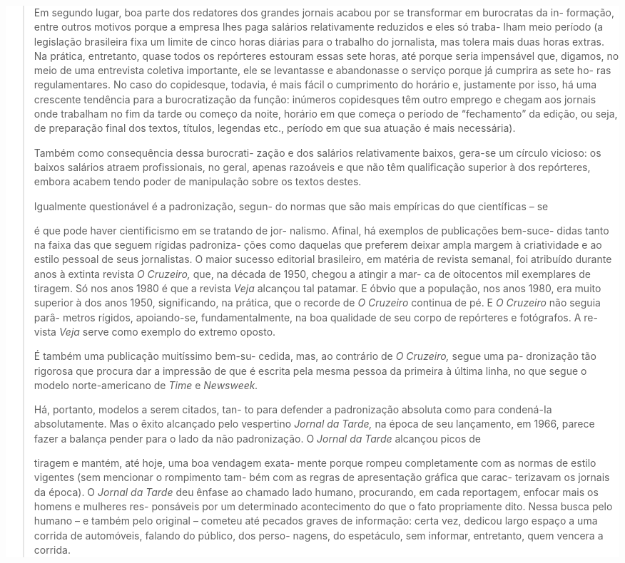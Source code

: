 >
> Em segundo lugar, boa parte dos redatores dos grandes jornais acabou
> por se transformar em burocratas da in- formação, entre outros motivos
> porque a empresa lhes paga salários relativamente reduzidos e eles só
> traba- lham meio período (a legislação brasileira fixa um limite de
> cinco horas diárias para o trabalho do jornalista, mas tolera mais
> duas horas extras. Na prática, entretanto, quase todos os repórteres
> estouram essas sete horas, até porque seria impensável que, digamos,
> no meio de uma entrevista coletiva importante, ele se levantasse e
> abandonasse o serviço porque já cumprira as sete ho- ras
> regulamentares. No caso do copidesque, todavia, é mais fácil o
> cumprimento do horário e, justamente por isso, há uma crescente
> tendência para a burocratização da função: inúmeros copidesques têm
> outro emprego e chegam aos jornais onde trabalham no fim da tarde ou
> começo da noite, horário em que começa o período de “fechamento” da
> edição, ou seja, de preparação final dos textos, títulos, legendas
> etc., período em que sua atuação é mais necessária).
>
> Também como consequência dessa burocrati- zação e dos salários
> relativamente baixos, gera-se um círculo vicioso: os baixos salários
> atraem profissionais, no geral, apenas razoáveis e que não têm
> qualificação superior à dos repórteres, embora acabem tendo poder de
> manipulação sobre os textos destes.
>
> Igualmente questionável é a padronização, segun- do normas que são
> mais empíricas do que científicas – se
>
> é que pode haver cientificismo em se tratando de jor- nalismo. Afinal,
> há exemplos de publicações bem-suce- didas tanto na faixa das que
> seguem rígidas padroniza- ções como daquelas que preferem deixar ampla
> margem à criatividade e ao estilo pessoal de seus jornalistas. O maior
> sucesso editorial brasileiro, em matéria de revista semanal, foi
> atribuído durante anos à extinta revista *O Cruzeiro,* que, na década
> de 1950, chegou a atingir a mar- ca de oitocentos mil exemplares de
> tiragem. Só nos anos 1980 é que a revista *Veja* alcançou tal patamar.
> E óbvio que a população, nos anos 1980, era muito superior à dos anos
> 1950, significando, na prática, que o recorde de *O Cruzeiro* continua
> de pé. E *O Cruzeiro* não seguia parâ- metros rígidos, apoiando-se,
> fundamentalmente, na boa qualidade de seu corpo de repórteres e
> fotógrafos. A re- vista *Veja* serve como exemplo do extremo oposto.
>
> É também uma publicação muitíssimo bem-su- cedida, mas, ao contrário
> de *O Cruzeiro,* segue uma pa- dronização tão rigorosa que procura dar
> a impressão de que é escrita pela mesma pessoa da primeira à última
> linha, no que segue o modelo norte-americano de *Time* e *Newsweek.*
>
> Há, portanto, modelos a serem citados, tan- to para defender a
> padronização absoluta como para condená-Ia absolutamente. Mas o êxito
> alcançado pelo vespertino *Jornal da Tarde,* na época de seu
> lançamento, em 1966, parece fazer a balança pender para o lado da não
> padronização. O *Jornal da Tarde* alcançou picos de
>
> tiragem e mantém, até hoje, uma boa vendagem exata- mente porque
> rompeu completamente com as normas de estilo vigentes (sem mencionar o
> rompimento tam- bém com as regras de apresentação gráfica que carac-
> terizavam os jornais da época). O *Jornal da Tarde* deu ênfase ao
> chamado lado humano, procurando, em cada reportagem, enfocar mais os
> homens e mulheres res- ponsáveis por um determinado acontecimento do
> que o fato propriamente dito. Nessa busca pelo humano – e também pelo
> original – cometeu até pecados graves de informação: certa vez,
> dedicou largo espaço a uma corrida de automóveis, falando do público,
> dos perso- nagens, do espetáculo, sem informar, entretanto, quem
> vencera a corrida.
>
